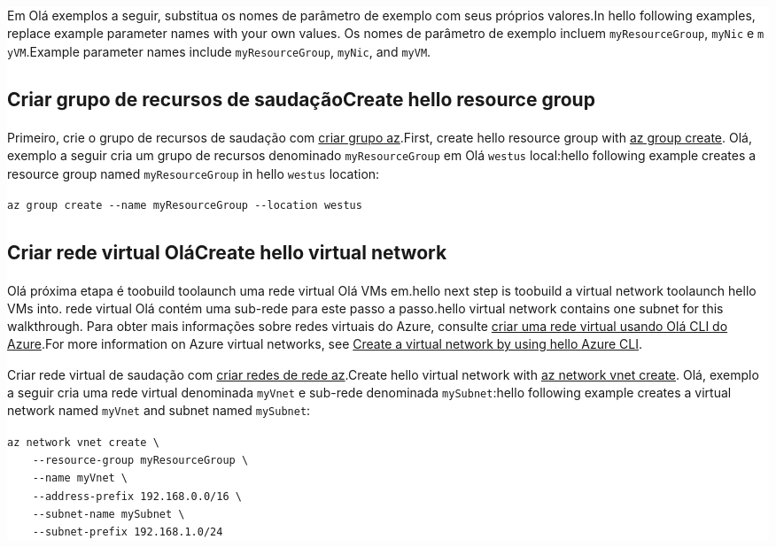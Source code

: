 <span data-ttu-id="292a7-130">Em Olá exemplos a seguir, substitua os nomes de parâmetro de exemplo com seus próprios valores.</span><span class="sxs-lookup"><span data-stu-id="292a7-130">In hello following examples, replace example parameter names with your own values.</span></span> <span data-ttu-id="292a7-131">Os nomes de parâmetro de exemplo incluem `myResourceGroup`, `myNic` e `myVM`.</span><span class="sxs-lookup"><span data-stu-id="292a7-131">Example parameter names include `myResourceGroup`, `myNic`, and `myVM`.</span></span>

## <a name="create-hello-resource-group"></a><span data-ttu-id="292a7-132">Criar grupo de recursos de saudação</span><span class="sxs-lookup"><span data-stu-id="292a7-132">Create hello resource group</span></span>
<span data-ttu-id="292a7-133">Primeiro, crie o grupo de recursos de saudação com [criar grupo az](/cli/azure/group#create).</span><span class="sxs-lookup"><span data-stu-id="292a7-133">First, create hello resource group with [az group create](/cli/azure/group#create).</span></span> <span data-ttu-id="292a7-134">Olá, exemplo a seguir cria um grupo de recursos denominado `myResourceGroup` em Olá `westus` local:</span><span class="sxs-lookup"><span data-stu-id="292a7-134">hello following example creates a resource group named `myResourceGroup` in hello `westus` location:</span></span>

```azurecli
az group create --name myResourceGroup --location westus
```

## <a name="create-hello-virtual-network"></a><span data-ttu-id="292a7-135">Criar rede virtual Olá</span><span class="sxs-lookup"><span data-stu-id="292a7-135">Create hello virtual network</span></span>

<span data-ttu-id="292a7-136">Olá próxima etapa é toobuild toolaunch uma rede virtual Olá VMs em.</span><span class="sxs-lookup"><span data-stu-id="292a7-136">hello next step is toobuild a virtual network toolaunch hello VMs into.</span></span> <span data-ttu-id="292a7-137">rede virtual Olá contém uma sub-rede para este passo a passo.</span><span class="sxs-lookup"><span data-stu-id="292a7-137">hello virtual network contains one subnet for this walkthrough.</span></span> <span data-ttu-id="292a7-138">Para obter mais informações sobre redes virtuais do Azure, consulte [criar uma rede virtual usando Olá CLI do Azure](../../virtual-network/virtual-networks-create-vnet-arm-cli.md?toc=%2fazure%2fvirtual-machines%2flinux%2ftoc.json).</span><span class="sxs-lookup"><span data-stu-id="292a7-138">For more information on Azure virtual networks, see [Create a virtual network by using hello Azure CLI](../../virtual-network/virtual-networks-create-vnet-arm-cli.md?toc=%2fazure%2fvirtual-machines%2flinux%2ftoc.json).</span></span> 

<span data-ttu-id="292a7-139">Criar rede virtual de saudação com [criar redes de rede az](/cli/azure/network/vnet#create).</span><span class="sxs-lookup"><span data-stu-id="292a7-139">Create hello virtual network with [az network vnet create](/cli/azure/network/vnet#create).</span></span> <span data-ttu-id="292a7-140">Olá, exemplo a seguir cria uma rede virtual denominada `myVnet` e sub-rede denominada `mySubnet`:</span><span class="sxs-lookup"><span data-stu-id="292a7-140">hello following example creates a virtual network named `myVnet` and subnet named `mySubnet`:</span></span>

```azurecli
az network vnet create \
    --resource-group myResourceGroup \
    --name myVnet \
    --address-prefix 192.168.0.0/16 \
    --subnet-name mySubnet \
    --subnet-prefix 192.168.1.0/24
```
